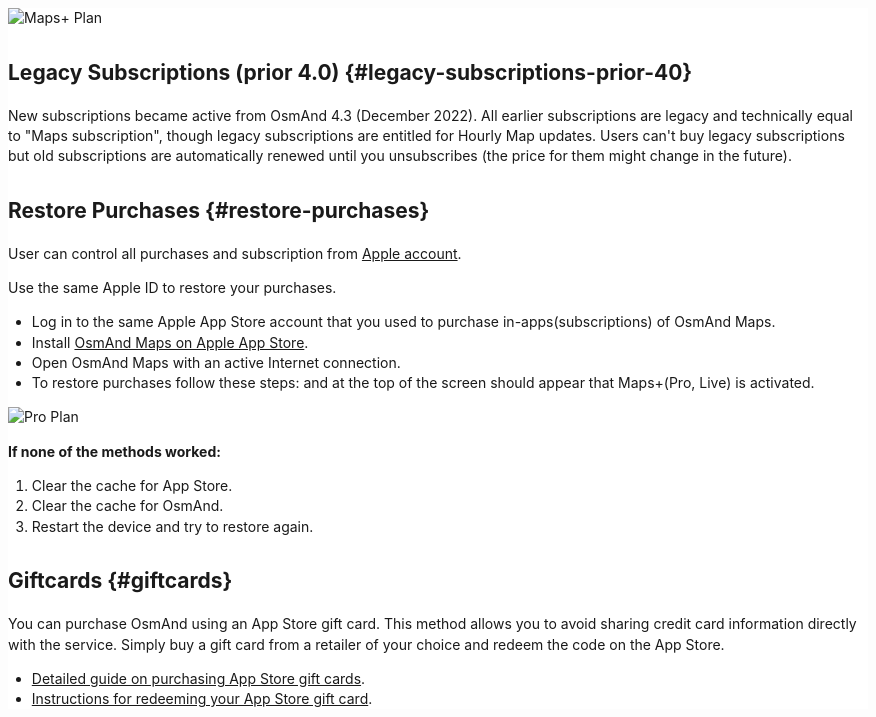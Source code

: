![Maps+ Plan](@site/static/img/purchases/maps.png)


## Legacy Subscriptions (prior 4.0) {#legacy-subscriptions-prior-40}

New subscriptions became active from OsmAnd 4.3 (December 2022). All earlier subscriptions are legacy and technically equal to "Maps subscription", though legacy subscriptions are entitled for Hourly Map updates. Users can't buy legacy subscriptions but old subscriptions are automatically renewed until you unsubscribes (the price for them might change in the future).


## Restore Purchases {#restore-purchases}

User can control all purchases and subscription from [Apple account](https://appleid.apple.com/).  

Use the same Apple ID to restore your purchases.

- Log in to the same Apple App Store account that you used to purchase in-apps(subscriptions) of OsmAnd Maps.
- Install [OsmAnd Maps on Apple App Store](https://apps.apple.com/us/app/osmand-maps-travel-navigate/id934850257).
- Open OsmAnd Maps with an active Internet connection.
- To restore purchases follow these steps: *<Translate ios="true" ids="shared_string_menu,shared_string_settings,purchases,restore_purchases"/>* and at the top of the screen should appear that Maps+(Pro, Live) is activated.

![Pro Plan](@site/static/img/purchases/maps_purchases_ios.png)

**If none of the methods worked:**

1. Clear the cache for App Store.
2. Clear the cache for OsmAnd.
3. Restart the device and try to restore again.





## Giftcards {#giftcards}

You can purchase OsmAnd using an App Store gift card. This method allows you to avoid sharing credit card information directly with the service. Simply buy a gift card from a retailer of your choice and redeem the code on the App Store.

- [Detailed guide on purchasing App Store gift cards](https://www.apple.com/shop/gift-cards).
- [Instructions for redeeming your App Store gift card](https://support.apple.com/en-gb/HT201209).


